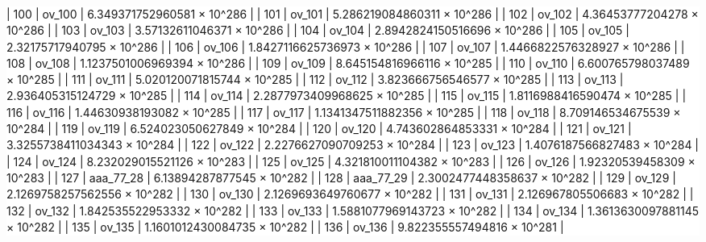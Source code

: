 | 100 | ov_100 | 6.349371752960581 × 10^286 |
| 101 | ov_101 | 5.286219084860311 × 10^286 |
| 102 | ov_102 | 4.36453777204278 × 10^286 |
| 103 | ov_103 | 3.57132611046371 × 10^286 |
| 104 | ov_104 | 2.8942824150516696 × 10^286 |
| 105 | ov_105 | 2.32175717940795 × 10^286 |
| 106 | ov_106 | 1.8427116625736973 × 10^286 |
| 107 | ov_107 | 1.4466822576328927 × 10^286 |
| 108 | ov_108 | 1.1237501006969394 × 10^286 |
| 109 | ov_109 | 8.645154816966116 × 10^285 |
| 110 | ov_110 | 6.600765798037489 × 10^285 |
| 111 | ov_111 | 5.020120071815744 × 10^285 |
| 112 | ov_112 | 3.823666756546577 × 10^285 |
| 113 | ov_113 | 2.936405315124729 × 10^285 |
| 114 | ov_114 | 2.2877973409968625 × 10^285 |
| 115 | ov_115 | 1.8116988416590474 × 10^285 |
| 116 | ov_116 | 1.44630938193082 × 10^285 |
| 117 | ov_117 | 1.1341347511882356 × 10^285 |
| 118 | ov_118 | 8.709146534675539 × 10^284 |
| 119 | ov_119 | 6.524023050627849 × 10^284 |
| 120 | ov_120 | 4.743602864853331 × 10^284 |
| 121 | ov_121 | 3.3255738411034343 × 10^284 |
| 122 | ov_122 | 2.2276627090709253 × 10^284 |
| 123 | ov_123 | 1.4076187566827483 × 10^284 |
| 124 | ov_124 | 8.232029015521126 × 10^283 |
| 125 | ov_125 | 4.321810011104382 × 10^283 |
| 126 | ov_126 | 1.92320539458309 × 10^283 |
| 127 | aaa_77_28 | 6.13894287877545 × 10^282 |
| 128 | aaa_77_29 | 2.3002477448358637 × 10^282 |
| 129 | ov_129 | 2.1269758257562556 × 10^282 |
| 130 | ov_130 | 2.1269693649760677 × 10^282 |
| 131 | ov_131 | 2.126967805506683 × 10^282 |
| 132 | ov_132 | 1.842535522953332 × 10^282 |
| 133 | ov_133 | 1.5881077969143723 × 10^282 |
| 134 | ov_134 | 1.3613630097881145 × 10^282 |
| 135 | ov_135 | 1.1601012430084735 × 10^282 |
| 136 | ov_136 | 9.822355557494816 × 10^281 |